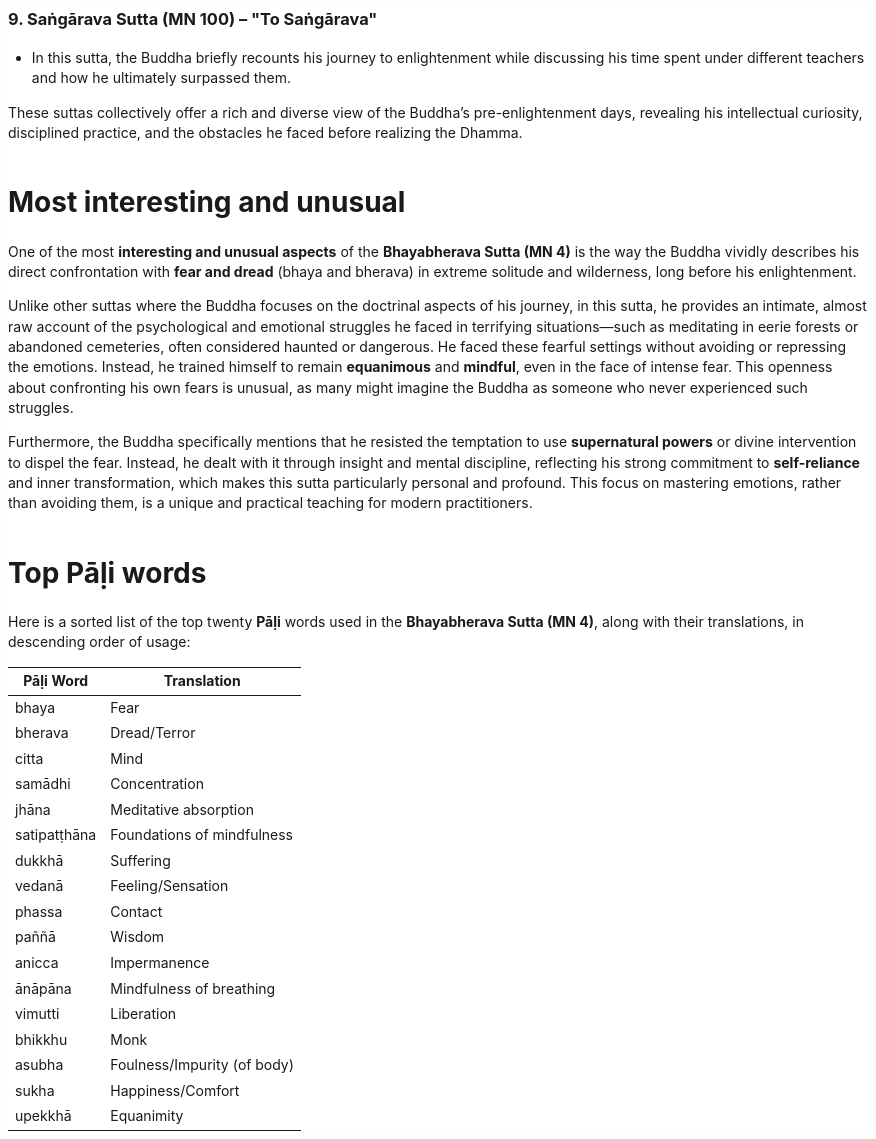 ### 9. **Saṅgārava Sutta (MN 100)** – "To Saṅgārava"
   - In this sutta, the Buddha briefly recounts his journey to enlightenment while discussing his time spent under different teachers and how he ultimately surpassed them.

These suttas collectively offer a rich and diverse view of the Buddha’s pre-enlightenment days, revealing his intellectual curiosity, disciplined practice, and the obstacles he faced before realizing the Dhamma.

# Most interesting and unusual
One of the most **interesting and unusual aspects** of the **Bhayabherava Sutta (MN 4)** is the way the Buddha vividly describes his direct confrontation with **fear and dread** (bhaya and bherava) in extreme solitude and wilderness, long before his enlightenment.

Unlike other suttas where the Buddha focuses on the doctrinal aspects of his journey, in this sutta, he provides an intimate, almost raw account of the psychological and emotional struggles he faced in terrifying situations—such as meditating in eerie forests or abandoned cemeteries, often considered haunted or dangerous. He faced these fearful settings without avoiding or repressing the emotions. Instead, he trained himself to remain **equanimous** and **mindful**, even in the face of intense fear. This openness about confronting his own fears is unusual, as many might imagine the Buddha as someone who never experienced such struggles. 

Furthermore, the Buddha specifically mentions that he resisted the temptation to use **supernatural powers** or divine intervention to dispel the fear. Instead, he dealt with it through insight and mental discipline, reflecting his strong commitment to **self-reliance** and inner transformation, which makes this sutta particularly personal and profound. This focus on mastering emotions, rather than avoiding them, is a unique and practical teaching for modern practitioners.

# Top Pāḷi words
Here is a sorted list of the top twenty **Pāḷi** words used in the **Bhayabherava Sutta (MN 4)**, along with their translations, in descending order of usage:

| **Pāḷi Word**       | **Translation**                 |
|---------------------|---------------------------------|
| bhaya                | Fear                           |
| bherava              | Dread/Terror                   |
| citta                | Mind                           |
| samādhi              | Concentration                  |
| jhāna                | Meditative absorption          |
| satipatṭhāna         | Foundations of mindfulness     |
| dukkhā               | Suffering                      |
| vedanā               | Feeling/Sensation              |
| phassa               | Contact                        |
| paññā                | Wisdom                         |
| anicca               | Impermanence                   |
| ānāpāna              | Mindfulness of breathing       |
| vimutti              | Liberation                     |
| bhikkhu              | Monk                           |
| asubha               | Foulness/Impurity (of body)    |
| sukha                | Happiness/Comfort              |
| upekkhā              | Equanimity                     |
